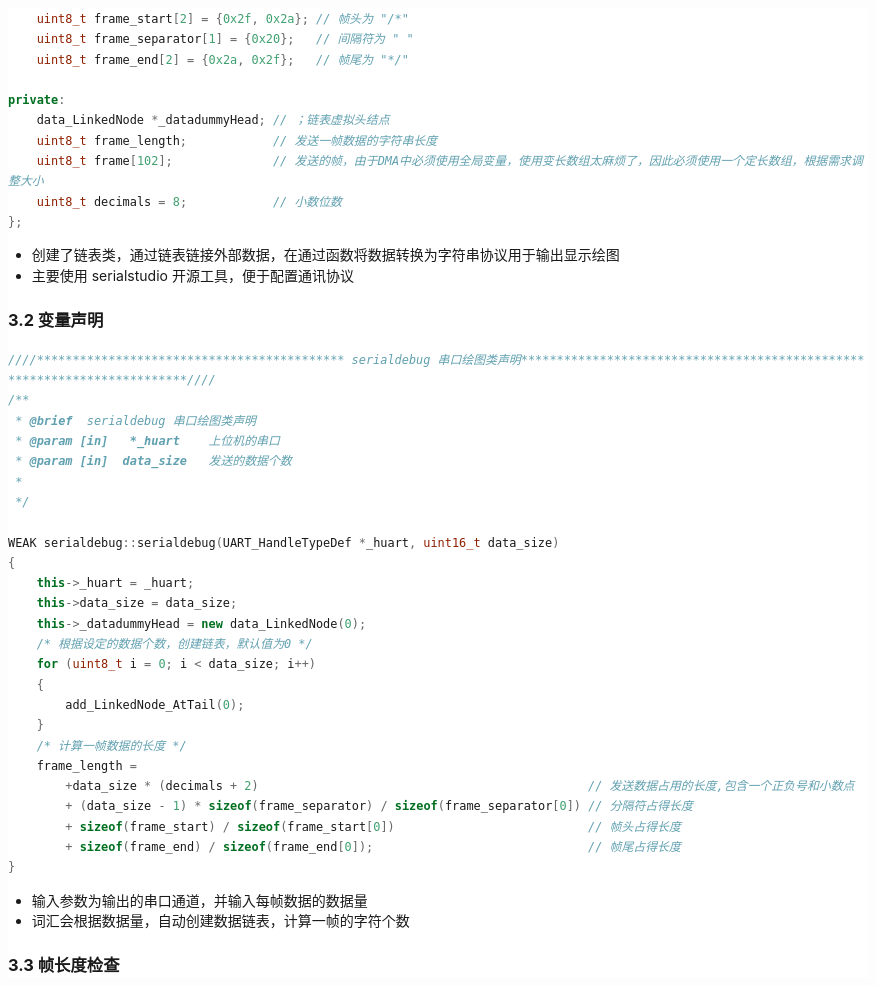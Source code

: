 ```cpp
	uint8_t frame_start[2] = {0x2f, 0x2a}; // 帧头为 "/*"
	uint8_t frame_separator[1] = {0x20};   // 间隔符为 " "
	uint8_t frame_end[2] = {0x2a, 0x2f};   // 帧尾为 "*/"

private:
	data_LinkedNode *_datadummyHead; // ；链表虚拟头结点
	uint8_t frame_length;			 // 发送一帧数据的字符串长度
	uint8_t frame[102];				 // 发送的帧，由于DMA中必须使用全局变量，使用变长数组太麻烦了，因此必须使用一个定长数组，根据需求调整大小
	uint8_t decimals = 8;			 // 小数位数
};

```

* 创建了链表类，通过链表链接外部数据，在通过函数将数据转换为字符串协议用于输出显示绘图
* 主要使用 serialstudio 开源工具，便于配置通讯协议

### 3.2 变量声明

```cpp
////******************************************* serialdebug 串口绘图类声明*************************************************************************////
/**
 * @brief  serialdebug 串口绘图类声明
 * @param [in]   *_huart	上位机的串口
 * @param [in]	data_size	发送的数据个数
 *
 */

WEAK serialdebug::serialdebug(UART_HandleTypeDef *_huart, uint16_t data_size)
{
	this->_huart = _huart;
	this->data_size = data_size;
	this->_datadummyHead = new data_LinkedNode(0);
	/* 根据设定的数据个数，创建链表，默认值为0 */
	for (uint8_t i = 0; i < data_size; i++)
	{
		add_LinkedNode_AtTail(0);
	}
	/* 计算一帧数据的长度 */
	frame_length =
		+data_size * (decimals + 2)												 // 发送数据占用的长度,包含一个正负号和小数点
		+ (data_size - 1) * sizeof(frame_separator) / sizeof(frame_separator[0]) // 分隔符占得长度
		+ sizeof(frame_start) / sizeof(frame_start[0])							 // 帧头占得长度
		+ sizeof(frame_end) / sizeof(frame_end[0]);								 // 帧尾占得长度
}
```

* 输入参数为输出的串口通道，并输入每帧数据的数据量
* 词汇会根据数据量，自动创建数据链表，计算一帧的字符个数

### 3.3 帧长度检查
